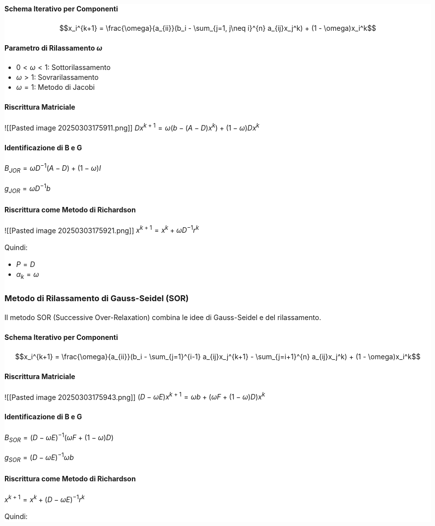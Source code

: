 #### Schema Iterativo per Componenti

$$x_i^{k+1} = \frac{\omega}{a_{ii}}(b_i - \sum_{j=1, j\neq i}^{n} a_{ij}x_j^k) + (1 - \omega)x_i^k$$

#### Parametro di Rilassamento $\omega$

- $0 < \omega < 1$: Sottorilassamento
- $\omega > 1$: Sovrarilassamento
- $\omega = 1$: Metodo di Jacobi

#### Riscrittura Matriciale
![[Pasted image 20250303175911.png]]
$Dx^{k+1} = \omega(b - (A - D)x^k) + (1 - \omega)Dx^k$

#### Identificazione di B e G

$B_{JOR} = \omega D^{-1}(A - D) + (1 - \omega)I$

$g_{JOR} = \omega D^{-1}b$

#### Riscrittura come Metodo di Richardson
![[Pasted image 20250303175921.png]]
$x^{k+1} = x^k + \omega D^{-1}r^k$

Quindi:

- $P = D$
- $\alpha_k = \omega$

### Metodo di Rilassamento di Gauss-Seidel (SOR)

Il metodo SOR (Successive Over-Relaxation) combina le idee di Gauss-Seidel e del rilassamento.

#### Schema Iterativo per Componenti

$$x_i^{k+1} = \frac{\omega}{a_{ii}}(b_i - \sum_{j=1}^{i-1} a_{ij}x_j^{k+1} - \sum_{j=i+1}^{n} a_{ij}x_j^k) + (1 - \omega)x_i^k$$

#### Riscrittura Matriciale
![[Pasted image 20250303175943.png]]
$(D - \omega E)x^{k+1} = \omega b + (\omega F + (1 - \omega)D)x^k$

#### Identificazione di B e G

$B_{SOR} = (D - \omega E)^{-1}(\omega F + (1 - \omega)D)$

$g_{SOR} = (D - \omega E)^{-1}\omega b$

#### Riscrittura come Metodo di Richardson

$x^{k+1} = x^k + (D - \omega E)^{-1}r^k$

Quindi:
